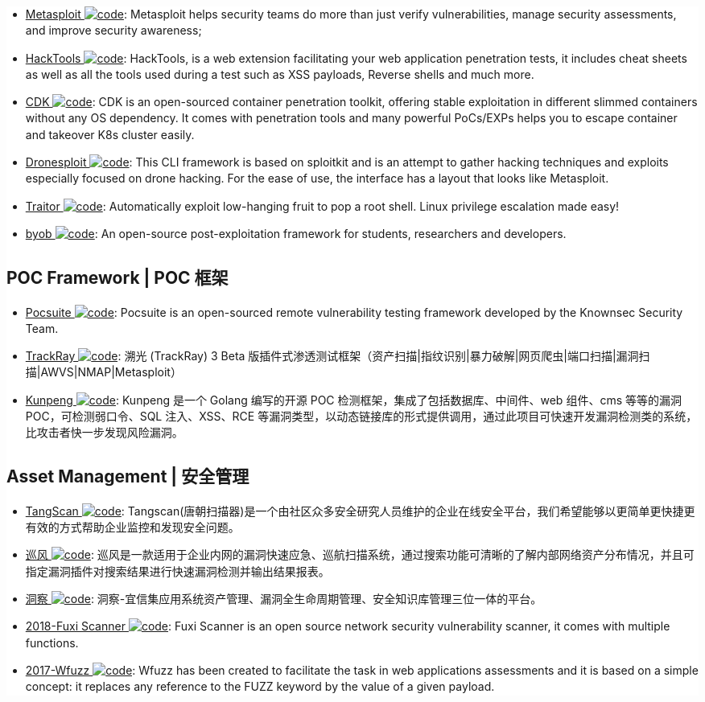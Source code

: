 - [Metasploit ![code](https://ng-tech.icu/assets/code.svg)](https://www.metasploit.com/): Metasploit helps security teams do more than just verify vulnerabilities, manage security assessments, and improve security awareness;

- [HackTools ![code](https://ng-tech.icu/assets/code.svg)](https://github.com/LasCC/Hack-Tools): HackTools, is a web extension facilitating your web application penetration tests, it includes cheat sheets as well as all the tools used during a test such as XSS payloads, Reverse shells and much more.

- [CDK ![code](https://ng-tech.icu/assets/code.svg)](https://github.com/cdk-team/CDK): CDK is an open-sourced container penetration toolkit, offering stable exploitation in different slimmed containers without any OS dependency. It comes with penetration tools and many powerful PoCs/EXPs helps you to escape container and takeover K8s cluster easily.

- [Dronesploit ![code](https://ng-tech.icu/assets/code.svg)](https://github.com/dhondta/dronesploit): This CLI framework is based on sploitkit and is an attempt to gather hacking techniques and exploits especially focused on drone hacking. For the ease of use, the interface has a layout that looks like Metasploit.

- [Traitor ![code](https://ng-tech.icu/assets/code.svg)](https://github.com/liamg/traitor): Automatically exploit low-hanging fruit to pop a root shell. Linux privilege escalation made easy!

- [byob ![code](https://ng-tech.icu/assets/code.svg)](https://github.com/malwaredllc/byob): An open-source post-exploitation framework for students, researchers and developers.

## POC Framework | POC 框架

- [Pocsuite ![code](https://ng-tech.icu/assets/code.svg)](https://github.com/knownsec/Pocsuite): Pocsuite is an open-sourced remote vulnerability testing framework developed by the Knownsec Security Team.

- [TrackRay ![code](https://ng-tech.icu/assets/code.svg)](https://github.com/iSafeBlue/TrackRay): 溯光 (TrackRay) 3 Beta 版插件式渗透测试框架（资产扫描|指纹识别|暴力破解|网页爬虫|端口扫描|漏洞扫描|AWVS|NMAP|Metasploit）

- [Kunpeng ![code](https://ng-tech.icu/assets/code.svg)](https://github.com/opensec-cn/kunpeng): Kunpeng 是一个 Golang 编写的开源 POC 检测框架，集成了包括数据库、中间件、web 组件、cms 等等的漏洞 POC，可检测弱口令、SQL 注入、XSS、RCE 等漏洞类型，以动态链接库的形式提供调用，通过此项目可快速开发漏洞检测类的系统，比攻击者快一步发现风险漏洞。

## Asset Management | 安全管理

- [TangScan ![code](https://ng-tech.icu/assets/code.svg)](https://github.com/WooYun/TangScan): Tangscan(唐朝扫描器)是一个由社区众多安全研究人员维护的企业在线安全平台，我们希望能够以更简单更快捷更有效的方式帮助企业监控和发现安全问题。

- [巡风 ![code](https://ng-tech.icu/assets/code.svg)](https://github.com/ysrc/xunfeng): 巡风是一款适用于企业内网的漏洞快速应急、巡航扫描系统，通过搜索功能可清晰的了解内部网络资产分布情况，并且可指定漏洞插件对搜索结果进行快速漏洞检测并输出结果报表。

- [洞察 ![code](https://ng-tech.icu/assets/code.svg)](https://github.com/creditease-sec/insight): 洞察-宜信集应用系统资产管理、漏洞全生命周期管理、安全知识库管理三位一体的平台。

- [2018-Fuxi Scanner ![code](https://ng-tech.icu/assets/code.svg)](https://github.com/jeffzh3ng/Fuxi-Scanner): Fuxi Scanner is an open source network security vulnerability scanner, it comes with multiple functions.

- [2017-Wfuzz ![code](https://ng-tech.icu/assets/code.svg)](https://github.com/xmendez/wfuzz): Wfuzz has been created to facilitate the task in web applications assessments and it is based on a simple concept: it replaces any reference to the FUZZ keyword by the value of a given payload.
